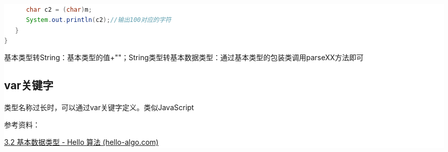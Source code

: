```java
      char c2 = (char)m;
      System.out.println(c2);//输出100对应的字符
   }
}
```

基本类型转String：基本类型的值+""；String类型转基本数据类型：通过基本类型的包装类调用parseXX方法即可



## var关键字

类型名称过长时，可以通过var关键字定义。类似JavaScript



参考资料：

[3.2  基本数据类型 - Hello 算法 (hello-algo.com)](https://www.hello-algo.com/chapter_data_structure/basic_data_types/)
